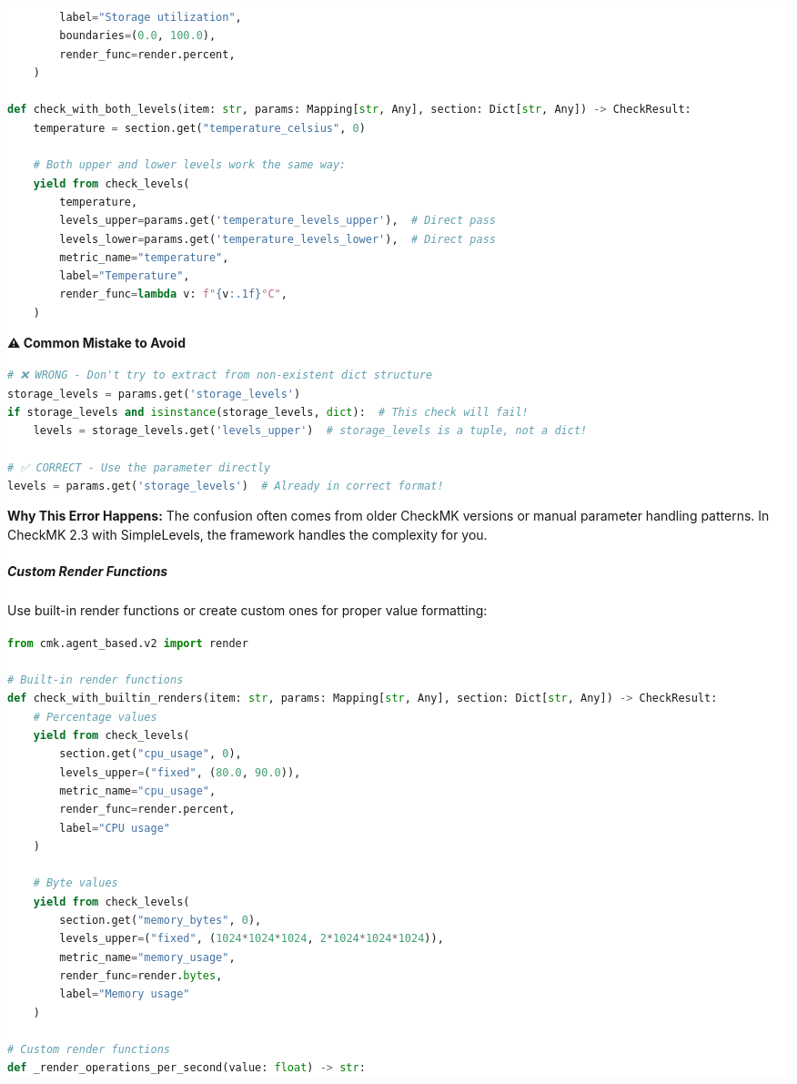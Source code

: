 ```python
        label="Storage utilization",
        boundaries=(0.0, 100.0),
        render_func=render.percent,
    )

def check_with_both_levels(item: str, params: Mapping[str, Any], section: Dict[str, Any]) -> CheckResult:
    temperature = section.get("temperature_celsius", 0)
    
    # Both upper and lower levels work the same way:
    yield from check_levels(
        temperature,
        levels_upper=params.get('temperature_levels_upper'),  # Direct pass
        levels_lower=params.get('temperature_levels_lower'),  # Direct pass
        metric_name="temperature",
        label="Temperature",
        render_func=lambda v: f"{v:.1f}°C",
    )
```

**⚠️ Common Mistake to Avoid**

```python
# ❌ WRONG - Don't try to extract from non-existent dict structure
storage_levels = params.get('storage_levels')
if storage_levels and isinstance(storage_levels, dict):  # This check will fail!
    levels = storage_levels.get('levels_upper')  # storage_levels is a tuple, not a dict!

# ✅ CORRECT - Use the parameter directly
levels = params.get('storage_levels')  # Already in correct format!
```

**Why This Error Happens:** 
The confusion often comes from older CheckMK versions or manual parameter handling patterns. In CheckMK 2.3 with SimpleLevels, the framework handles the complexity for you.

##### Custom Render Functions

Use built-in render functions or create custom ones for proper value formatting:

```python
from cmk.agent_based.v2 import render

# Built-in render functions
def check_with_builtin_renders(item: str, params: Mapping[str, Any], section: Dict[str, Any]) -> CheckResult:
    # Percentage values
    yield from check_levels(
        section.get("cpu_usage", 0),
        levels_upper=("fixed", (80.0, 90.0)),
        metric_name="cpu_usage", 
        render_func=render.percent,
        label="CPU usage"
    )
    
    # Byte values  
    yield from check_levels(
        section.get("memory_bytes", 0),
        levels_upper=("fixed", (1024*1024*1024, 2*1024*1024*1024)),
        metric_name="memory_usage",
        render_func=render.bytes,
        label="Memory usage"
    )

# Custom render functions
def _render_operations_per_second(value: float) -> str:
```